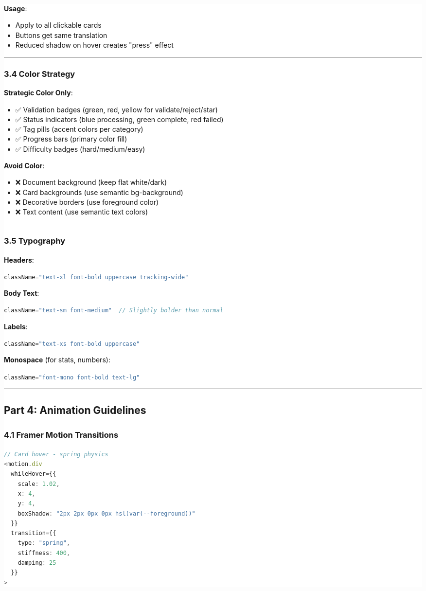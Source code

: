 **Usage**:
- Apply to all clickable cards
- Buttons get same translation
- Reduced shadow on hover creates "press" effect

---

### 3.4 Color Strategy

**Strategic Color Only**:
- ✅ Validation badges (green, red, yellow for validate/reject/star)
- ✅ Status indicators (blue processing, green complete, red failed)
- ✅ Tag pills (accent colors per category)
- ✅ Progress bars (primary color fill)
- ✅ Difficulty badges (hard/medium/easy)

**Avoid Color**:
- ❌ Document background (keep flat white/dark)
- ❌ Card backgrounds (use semantic bg-background)
- ❌ Decorative borders (use foreground color)
- ❌ Text content (use semantic text colors)

---

### 3.5 Typography

**Headers**:
```typescript
className="text-xl font-bold uppercase tracking-wide"
```

**Body Text**:
```typescript
className="text-sm font-medium"  // Slightly bolder than normal
```

**Labels**:
```typescript
className="text-xs font-bold uppercase"
```

**Monospace** (for stats, numbers):
```typescript
className="font-mono font-bold text-lg"
```

---

## Part 4: Animation Guidelines

### 4.1 Framer Motion Transitions

```typescript
// Card hover - spring physics
<motion.div
  whileHover={{
    scale: 1.02,
    x: 4,
    y: 4,
    boxShadow: "2px 2px 0px 0px hsl(var(--foreground))"
  }}
  transition={{
    type: "spring",
    stiffness: 400,
    damping: 25
  }}
>
```